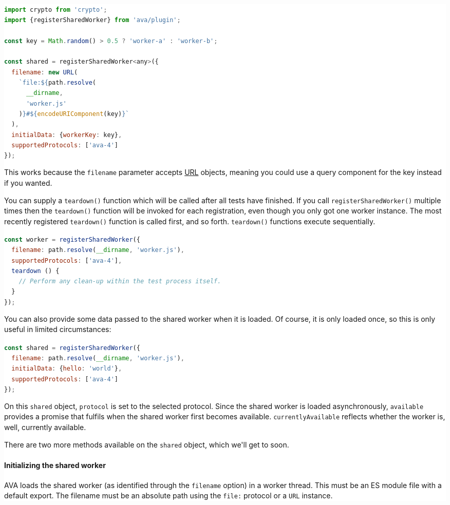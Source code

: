```js
import crypto from 'crypto';
import {registerSharedWorker} from 'ava/plugin';

const key = Math.random() > 0.5 ? 'worker-a' : 'worker-b';

const shared = registerSharedWorker<any>({
  filename: new URL(
    `file:${path.resolve(
      __dirname,
      'worker.js'
    )}#${encodeURIComponent(key)}`
  ),
  initialData: {workerKey: key},
  supportedProtocols: ['ava-4']
});
```

This works because the `filename` parameter accepts [URL](https://nodejs.org/api/url.html) objects, meaning you could use a query component for the key instead if you wanted.

You can supply a `teardown()` function which will be called after all tests have finished. If you call `registerSharedWorker()` multiple times then the `teardown()` function will be invoked for each registration, even though you only got one worker instance. The most recently registered `teardown()` function is called first, and so forth. `teardown()` functions execute sequentially.

```js
const worker = registerSharedWorker({
  filename: path.resolve(__dirname, 'worker.js'),
  supportedProtocols: ['ava-4'],
  teardown () {
    // Perform any clean-up within the test process itself.
  }
});
```

You can also provide some data passed to the shared worker when it is loaded. Of course, it is only loaded once, so this is only useful in limited circumstances:

```js
const shared = registerSharedWorker({
  filename: path.resolve(__dirname, 'worker.js'),
  initialData: {hello: 'world'},
  supportedProtocols: ['ava-4']
});
```

On this `shared` object, `protocol` is set to the selected protocol. Since the shared worker is loaded asynchronously, `available` provides a promise that fulfils when the shared worker first becomes available. `currentlyAvailable` reflects whether the worker is, well, currently available.

There are two more methods available on the `shared` object, which we'll get to soon.

#### Initializing the shared worker

AVA loads the shared worker (as identified through the `filename` option) in a worker thread. This must be an ES module file with a default export. The filename must be an absolute path using the `file:` protocol or a `URL` instance.
